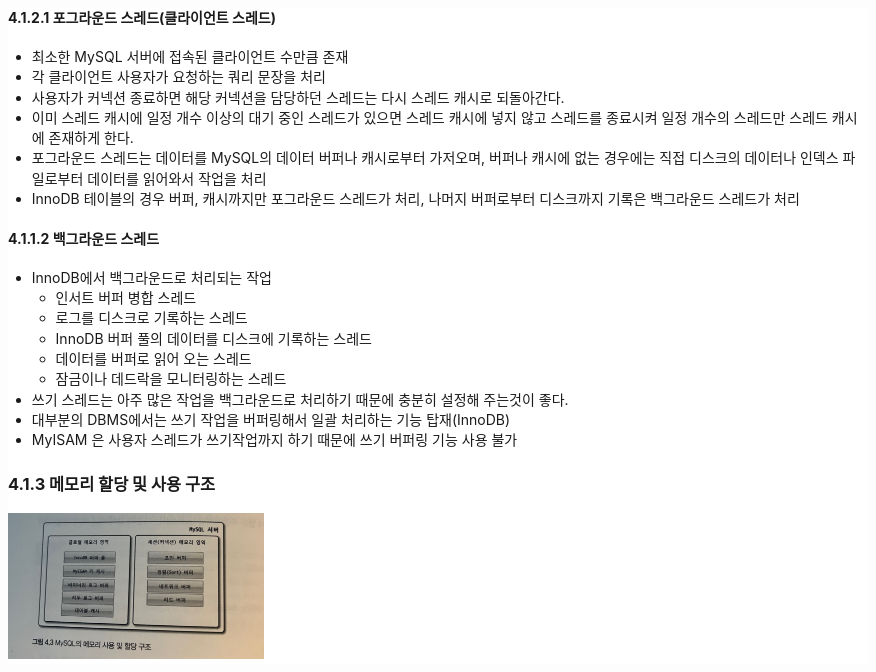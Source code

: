 #### 4.1.2.1 포그라운드 스레드(클라이언트 스레드)

* 최소한 MySQL 서버에 접속된 클라이언트 수만큼 존재
* 각 클라이언트 사용자가 요청하는 쿼리 문장을 처리
* 사용자가 커넥션 종료하면 해당 커넥션을 담당하던 스레드는 다시 스레드 캐시로 되돌아간다.
* 이미 스레드 캐시에 일정 개수 이상의 대기 중인 스레드가 있으면 스레드 캐시에 넣지 않고 스레드를 종료시켜 일정 개수의 스레드만 스레드 캐시에 존재하게 한다.
* 포그라운드 스레드는 데이터를 MySQL의 데이터 버퍼나 캐시로부터 가저오며, 버퍼나 캐시에 없는 경우에는 직접 디스크의 데이터나 인덱스 파일로부터 데이터를 읽어와서 작업을 처리
* InnoDB 테이블의 경우 버퍼, 캐시까지만 포그라운드 스레드가 처리, 나머지 버퍼로부터 디스크까지 기록은 백그라운드 스레드가 처리

#### 4.1.1.2 백그라운드 스레드

* InnoDB에서 백그라운드로 처리되는 작업
  * 인서트 버퍼 병합 스레드
  * 로그를 디스크로 기록하는 스레드
  * InnoDB 버퍼 풀의 데이터를 디스크에 기록하는 스레드
  * 데이터를 버퍼로 읽어 오는 스레드
  * 잠금이나 데드락을 모니터링하는 스레드
* 쓰기 스레드는 아주 많은 작업을 백그라운드로 처리하기 때문에 충분히 설정해 주는것이 좋다.
* 대부분의 DBMS에서는 쓰기 작업을 버퍼링해서 일괄 처리하는 기능 탑재(InnoDB)
* MyISAM 은 사용자 스레드가 쓰기작업까지 하기 때문에 쓰기 버퍼링 기능 사용 불가



### 4.1.3 메모리 할당 및 사용 구조

<img src="./images/KakaoTalk_20230110_203556172.jpg" style="zoom:25%;" />
